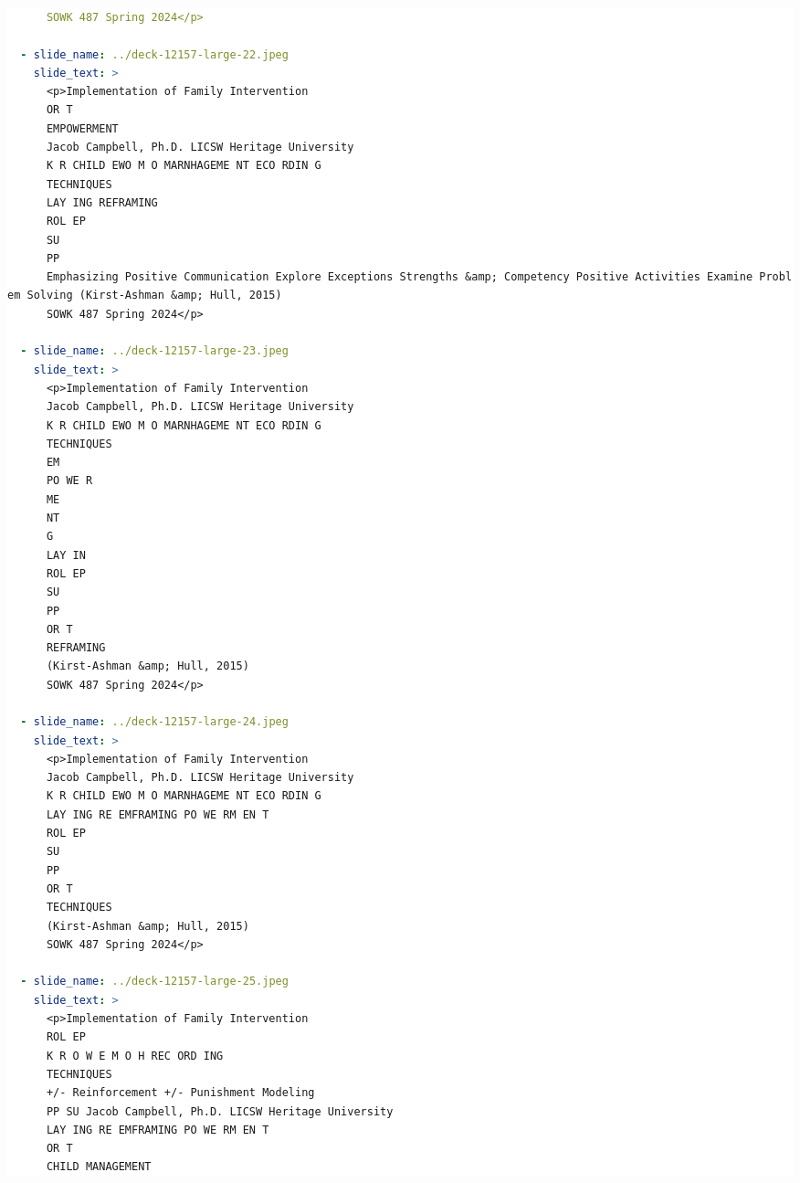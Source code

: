 ```yaml
      SOWK 487 Spring 2024</p>
      
  - slide_name: ../deck-12157-large-22.jpeg
    slide_text: >
      <p>Implementation of Family Intervention
      OR T
      EMPOWERMENT
      Jacob Campbell, Ph.D. LICSW Heritage University
      K R CHILD EWO M O MARNHAGEME NT ECO RDIN G
      TECHNIQUES
      LAY ING REFRAMING
      ROL EP
      SU
      PP
      Emphasizing Positive Communication Explore Exceptions Strengths &amp; Competency Positive Activities Examine Problem Solving (Kirst-Ashman &amp; Hull, 2015)
      SOWK 487 Spring 2024</p>
      
  - slide_name: ../deck-12157-large-23.jpeg
    slide_text: >
      <p>Implementation of Family Intervention
      Jacob Campbell, Ph.D. LICSW Heritage University
      K R CHILD EWO M O MARNHAGEME NT ECO RDIN G
      TECHNIQUES
      EM
      PO WE R
      ME
      NT
      G
      LAY IN
      ROL EP
      SU
      PP
      OR T
      REFRAMING
      (Kirst-Ashman &amp; Hull, 2015)
      SOWK 487 Spring 2024</p>
      
  - slide_name: ../deck-12157-large-24.jpeg
    slide_text: >
      <p>Implementation of Family Intervention
      Jacob Campbell, Ph.D. LICSW Heritage University
      K R CHILD EWO M O MARNHAGEME NT ECO RDIN G
      LAY ING RE EMFRAMING PO WE RM EN T
      ROL EP
      SU
      PP
      OR T
      TECHNIQUES
      (Kirst-Ashman &amp; Hull, 2015)
      SOWK 487 Spring 2024</p>
      
  - slide_name: ../deck-12157-large-25.jpeg
    slide_text: >
      <p>Implementation of Family Intervention
      ROL EP
      K R O W E M O H REC ORD ING
      TECHNIQUES
      +/- Reinforcement +/- Punishment Modeling
      PP SU Jacob Campbell, Ph.D. LICSW Heritage University
      LAY ING RE EMFRAMING PO WE RM EN T
      OR T
      CHILD MANAGEMENT
```